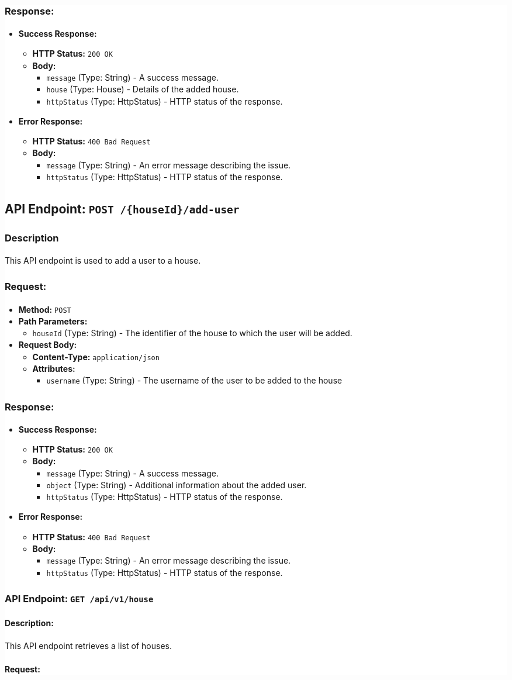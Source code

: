### Response:

- **Success Response:**

    - **HTTP Status:** `200 OK`
    - **Body:**
        - `message` (Type: String) - A success message.
        - `house` (Type: House) - Details of the added house.
        - `httpStatus` (Type: HttpStatus) - HTTP status of the response.
- **Error Response:**

    - **HTTP Status:** `400 Bad Request`
    - **Body:**
        - `message` (Type: String) - An error message describing the issue.
        - `httpStatus` (Type: HttpStatus) - HTTP status of the response.

## API Endpoint: `POST /{houseId}/add-user`

### Description
This API endpoint is used to add a user to a house.

### Request:
- **Method:** `POST`
- **Path Parameters:**
    - `houseId` (Type: String) - The identifier of the house to which the user will be added.
- **Request Body:**
    - **Content-Type:** `application/json`
    - **Attributes:**
        - `username` (Type: String) - The username of the user to be added to the house

### Response:
- **Success Response:**
    - **HTTP Status:** `200 OK`
    - **Body:**
        - `message` (Type: String) - A success message.
        - `object` (Type: String) - Additional information about the added user.
        - `httpStatus` (Type: HttpStatus) - HTTP status of the response.
- **Error Response:**

    - **HTTP Status:** `400 Bad Request`
    - **Body:**
        - `message` (Type: String) - An error message describing the issue.
        - `httpStatus` (Type: HttpStatus) - HTTP status of the response.

### API Endpoint: `GET /api/v1/house`

#### Description:


This API endpoint retrieves a list of houses.

#### Request:
